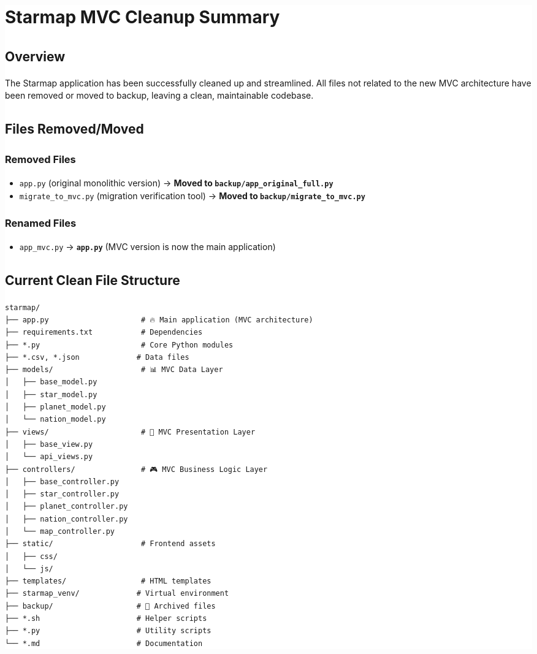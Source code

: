 # Starmap MVC Cleanup Summary

## Overview

The Starmap application has been successfully cleaned up and streamlined. All files not related to the new MVC architecture have been removed or moved to backup, leaving a clean, maintainable codebase.

## Files Removed/Moved

### Removed Files
- `app.py` (original monolithic version) → **Moved to `backup/app_original_full.py`**
- `migrate_to_mvc.py` (migration verification tool) → **Moved to `backup/migrate_to_mvc.py`**

### Renamed Files
- `app_mvc.py` → **`app.py`** (MVC version is now the main application)

## Current Clean File Structure

```
starmap/
├── app.py                     # 🔥 Main application (MVC architecture)
├── requirements.txt           # Dependencies
├── *.py                       # Core Python modules
├── *.csv, *.json             # Data files
├── models/                    # 📊 MVC Data Layer
│   ├── base_model.py
│   ├── star_model.py
│   ├── planet_model.py
│   └── nation_model.py
├── views/                     # 🎨 MVC Presentation Layer
│   ├── base_view.py
│   └── api_views.py
├── controllers/               # 🎮 MVC Business Logic Layer
│   ├── base_controller.py
│   ├── star_controller.py
│   ├── planet_controller.py
│   ├── nation_controller.py
│   └── map_controller.py
├── static/                    # Frontend assets
│   ├── css/
│   └── js/
├── templates/                 # HTML templates
├── starmap_venv/             # Virtual environment
├── backup/                   # 💾 Archived files
├── *.sh                      # Helper scripts
├── *.py                      # Utility scripts
└── *.md                      # Documentation
```
